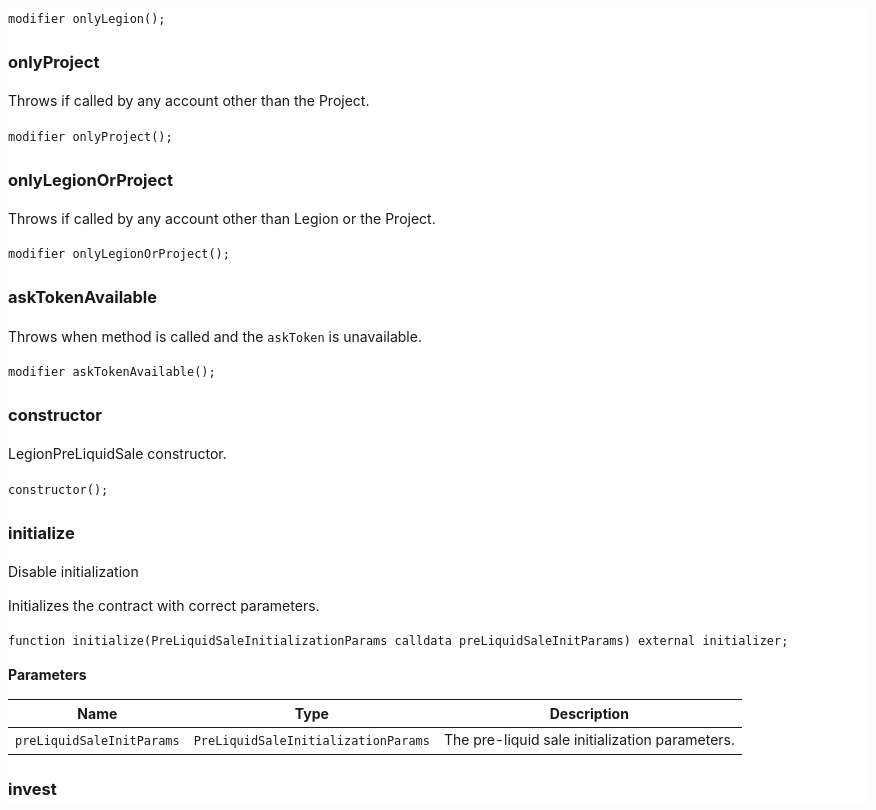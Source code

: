 
```solidity
modifier onlyLegion();
```

### onlyProject

Throws if called by any account other than the Project.


```solidity
modifier onlyProject();
```

### onlyLegionOrProject

Throws if called by any account other than Legion or the Project.


```solidity
modifier onlyLegionOrProject();
```

### askTokenAvailable

Throws when method is called and the `askToken` is unavailable.


```solidity
modifier askTokenAvailable();
```

### constructor

LegionPreLiquidSale constructor.


```solidity
constructor();
```

### initialize

Disable initialization

Initializes the contract with correct parameters.


```solidity
function initialize(PreLiquidSaleInitializationParams calldata preLiquidSaleInitParams) external initializer;
```
**Parameters**

|Name|Type|Description|
|----|----|-----------|
|`preLiquidSaleInitParams`|`PreLiquidSaleInitializationParams`|The pre-liquid sale initialization parameters.|


### invest
